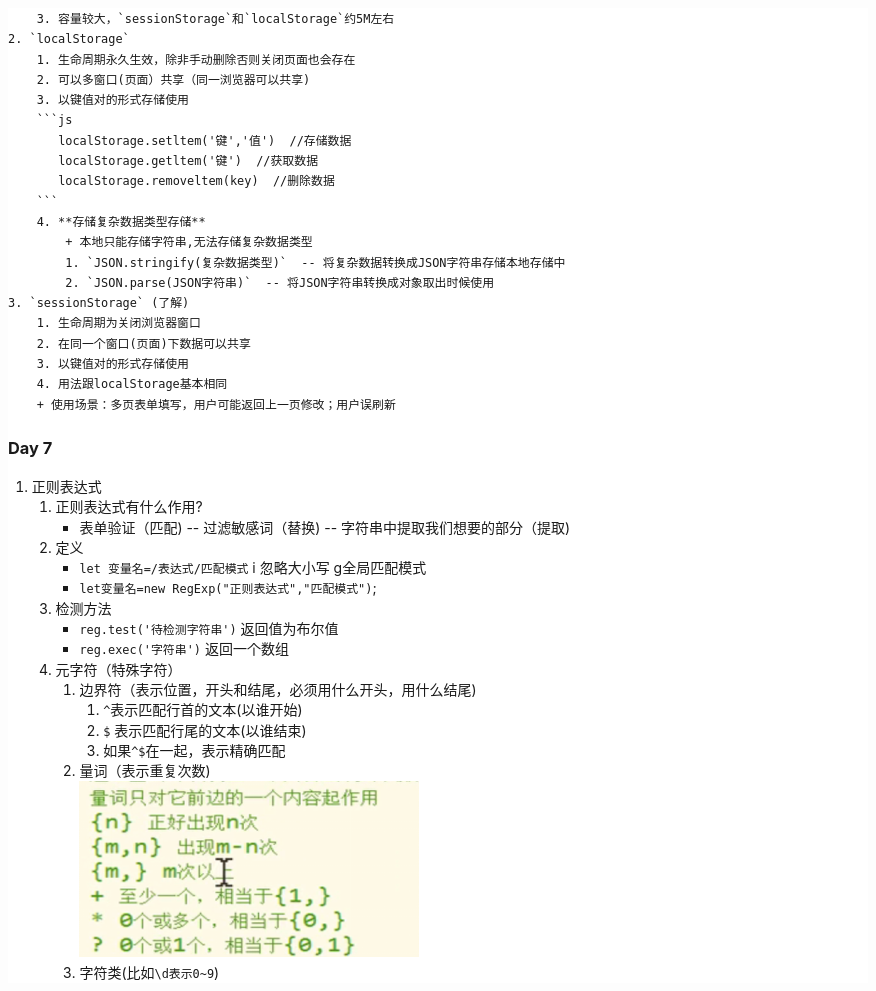         3. 容量较大，`sessionStorage`和`localStorage`约5M左右  
    2. `localStorage`  
        1. 生命周期永久生效，除非手动删除否则关闭页面也会存在  
        2. 可以多窗口(页面）共享（同一浏览器可以共享)  
        3. 以键值对的形式存储使用  
        ```js
           localStorage.setltem('键','值')  //存储数据
           localStorage.getltem('键')  //获取数据
           localStorage.removeltem(key)  //删除数据
        ```  
        4. **存储复杂数据类型存储**  
            + 本地只能存储字符串,无法存储复杂数据类型  
            1. `JSON.stringify(复杂数据类型)`  -- 将复杂数据转换成JSON字符串存储本地存储中  
            2. `JSON.parse(JSON字符串)`  -- 将JSON字符串转换成对象取出时候使用  
    3. `sessionStorage` (了解)  
        1. 生命周期为关闭浏览器窗口  
        2. 在同一个窗口(页面)下数据可以共享  
        3. 以键值对的形式存储使用  
        4. 用法跟localStorage基本相同  
        + 使用场景：多页表单填写，用户可能返回上一页修改；用户误刷新  
### Day 7  
1. 正则表达式  
    1. 正则表达式有什么作用?  
        + 表单验证（匹配) -- 过滤敏感词（替换)  -- 字符串中提取我们想要的部分（提取)  
    2. 定义  
        + `let 变量名=/表达式/匹配模式`    i 忽略大小写  g全局匹配模式  
        + `let变量名=new RegExp("正则表达式","匹配模式")`;  
    3. 检测方法  
        + `reg.test('待检测字符串')`  返回值为布尔值  
        + `reg.exec('字符串')`  返回一个数组  
    4. 元字符（特殊字符）  
        1. 边界符（表示位置，开头和结尾，必须用什么开头，用什么结尾)  
            1. `^`表示匹配行首的文本(以谁开始)  
            2. `$` 表示匹配行尾的文本(以谁结束)  
            3. 如果`^$`在一起，表示精确匹配  
        2. 量词（表示重复次数)   
            ![](./jspic/day0701.jpg)  
        3. 字符类(比如`\d表示0~9`)   